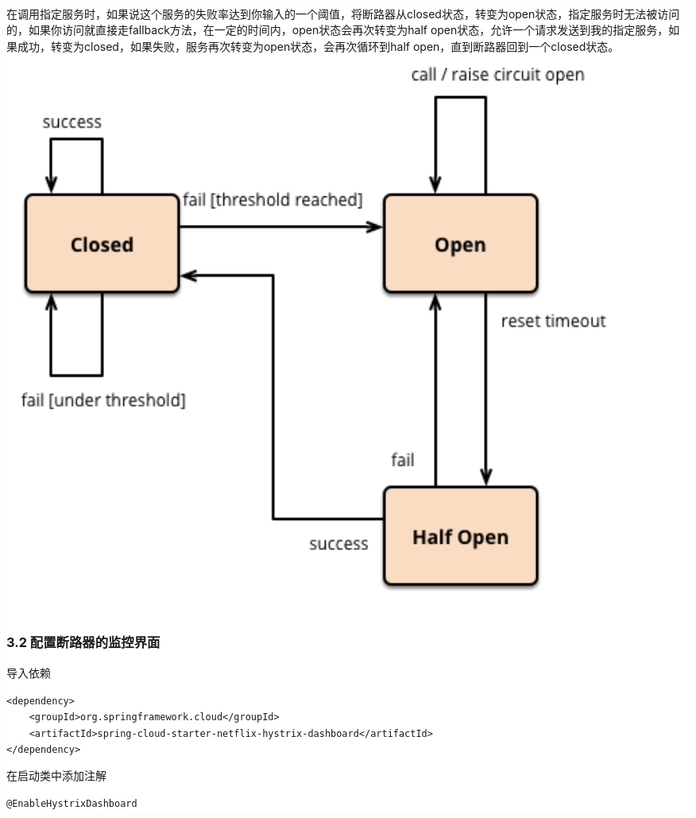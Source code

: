 在调用指定服务时，如果说这个服务的失败率达到你输入的一个阈值，将断路器从closed状态，转变为open状态，指定服务时无法被访问的，如果你访问就直接走fallback方法，在一定的时间内，open状态会再次转变为half open状态，允许一个请求发送到我的指定服务，如果成功，转变为closed，如果失败，服务再次转变为open状态，会再次循环到half open，直到断路器回到一个closed状态。![img](02-springcloud.assets/1637418306419-3a3fd7d1-c211-4fa5-986b-a46e8462b68e-169651698205440.png)

##### 

### 3.2 配置断路器的监控界面

导入依赖

```
<dependency>
    <groupId>org.springframework.cloud</groupId>
    <artifactId>spring-cloud-starter-netflix-hystrix-dashboard</artifactId>
</dependency>
```

在启动类中添加注解

```
@EnableHystrixDashboard
```
